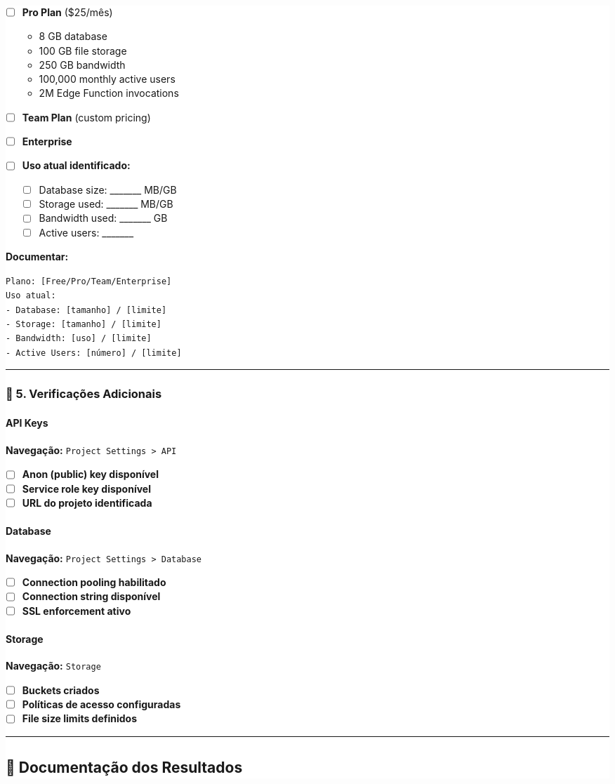   - [ ] **Pro Plan** ($25/mês)
    - 8 GB database
    - 100 GB file storage
    - 250 GB bandwidth
    - 100,000 monthly active users
    - 2M Edge Function invocations
  
  - [ ] **Team Plan** (custom pricing)
  
  - [ ] **Enterprise**

- [ ] **Uso atual identificado:**
  - [ ] Database size: _______ MB/GB
  - [ ] Storage used: _______ MB/GB
  - [ ] Bandwidth used: _______ GB
  - [ ] Active users: _______

**Documentar:**
```
Plano: [Free/Pro/Team/Enterprise]
Uso atual:
- Database: [tamanho] / [limite]
- Storage: [tamanho] / [limite]
- Bandwidth: [uso] / [limite]
- Active Users: [número] / [limite]
```

---

### 🔧 5. Verificações Adicionais

#### API Keys
**Navegação:** `Project Settings > API`

- [ ] **Anon (public) key disponível**
- [ ] **Service role key disponível**
- [ ] **URL do projeto identificada**

#### Database
**Navegação:** `Project Settings > Database`

- [ ] **Connection pooling habilitado**
- [ ] **Connection string disponível**
- [ ] **SSL enforcement ativo**

#### Storage
**Navegação:** `Storage`

- [ ] **Buckets criados**
- [ ] **Políticas de acesso configuradas**
- [ ] **File size limits definidos**

---

## 📝 Documentação dos Resultados

